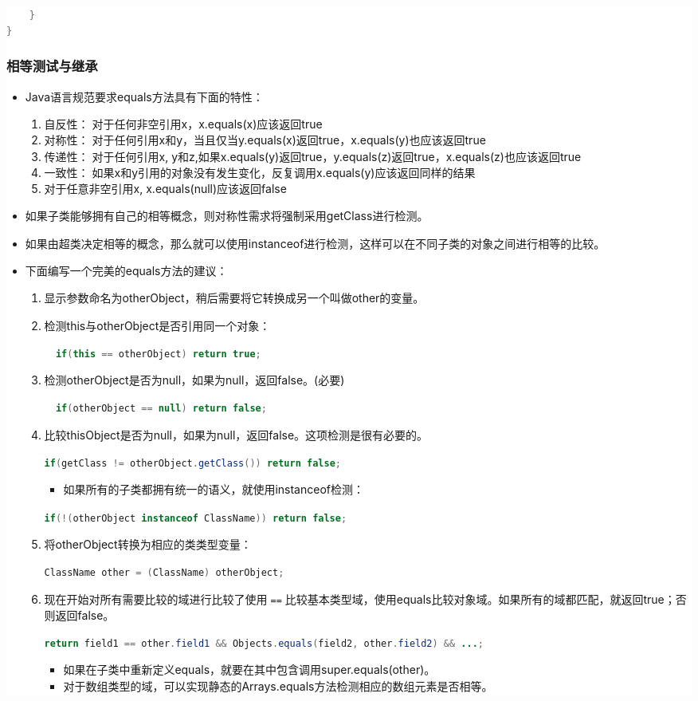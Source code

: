 ```Java
	}
}
```

### 相等测试与继承

+ Java语言规范要求equals方法具有下面的特性：
   1. 自反性： 对于任何非空引用x，x.equals(x)应该返回true
   2. 对称性： 对于任何引用x和y，当且仅当y.equals(x)返回true，x.equals(y)也应该返回true
   3. 传递性： 对于任何引用x, y和z,如果x.equals(y)返回true，y.equals(z)返回true，x.equals(z)也应该返回true
   4. 一致性： 如果x和y引用的对象没有发生变化，反复调用x.equals(y)应该返回同样的结果
   5. 对于任意非空引用x, x.equals(null)应该返回false
+ 如果子类能够拥有自己的相等概念，则对称性需求将强制采用getClass进行检测。

+ 如果由超类决定相等的概念，那么就可以使用instanceof进行检测，这样可以在不同子类的对象之间进行相等的比较。

+ 下面编写一个完美的equals方法的建议：
  1. 显示参数命名为otherObject，稍后需要将它转换成另一个叫做other的变量。
  2. 检测this与otherObject是否引用同一个对象：

       ```Java
         if(this == otherObject) return true;
       ```

  3. 检测otherObject是否为null，如果为null，返回false。(必要)

       ```Java
         if(otherObject == null) return false;
       ```

  4. 比较thisObject是否为null，如果为null，返回false。这项检测是很有必要的。

       ```Java
       if(getClass != otherObject.getClass()) return false;
       ```
       
       + 如果所有的子类都拥有统一的语义，就使用instanceof检测：

       ```Java
       if(!(otherObject instanceof ClassName)) return false;
       ```

  5. 将otherObject转换为相应的类类型变量：

       ```Java
       ClassName other = (ClassName) otherObject;
       ```

  6. 现在开始对所有需要比较的域进行比较了使用 `==` 比较基本类型域，使用equals比较对象域。如果所有的域都匹配，就返回true；否则返回false。

       ```Java
       return field1 == other.field1 && Objects.equals(field2, other.field2) && ...;
       ```

       + 如果在子类中重新定义equals，就要在其中包含调用super.equals(other)。
       + 对于数组类型的域，可以实现静态的Arrays.equals方法检测相应的数组元素是否相等。
